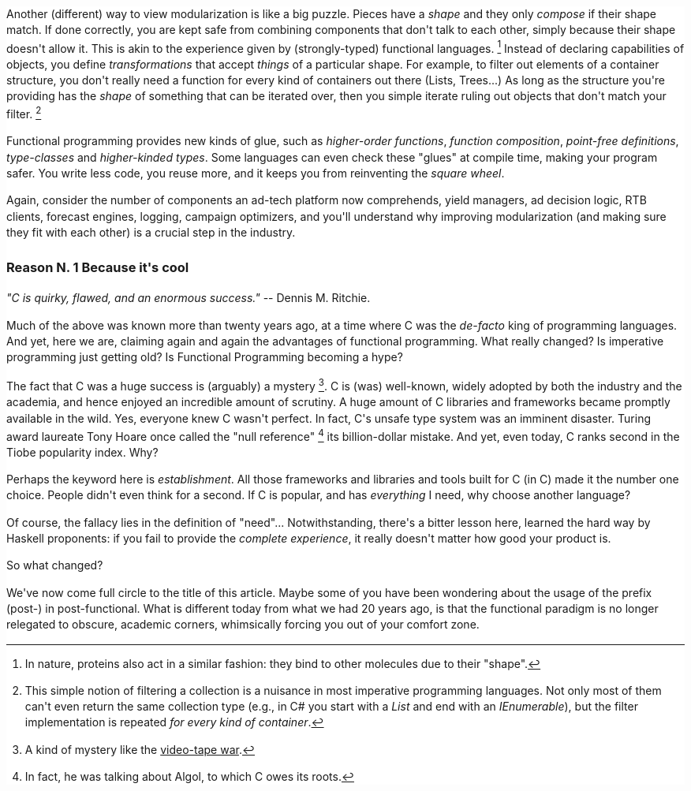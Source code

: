 Another (different) way to view modularization is like a big puzzle. Pieces have a *shape* and they only *compose* if their shape match. If done correctly, you are kept safe from combining components that don't talk to each other, simply because their shape doesn't allow it. This is akin to the experience given by (strongly-typed) functional languages. [^23] Instead of declaring capabilities of objects, you define *transformations* that accept *things* of a particular shape. For example, to filter out elements of a container structure, you don't really need a function for every kind of containers out there (Lists, Trees...) As long as the structure you're providing has the *shape* of something that can be iterated over, then you simple iterate ruling out objects that don't match your filter. [^24]

Functional programming provides new kinds of glue, such as *higher-order functions*, *function composition*, *point-free definitions*, *type-classes* and *higher-kinded types*. Some languages can even check these "glues" at compile time, making your program safer. You write less code, you reuse more, and it keeps you from reinventing the *square wheel*.

Again, consider the number of components an ad-tech platform now comprehends, yield managers, ad decision logic, RTB clients, forecast engines, logging, campaign optimizers, and you'll understand why improving modularization (and making sure they fit with each other) is a crucial step in the industry.

  [^18]: Perhaps not a fair joke, but I couldn't resist :)

  [^19]: Actually, we learned a lot; we now know that requirements are expected to change, and that gave us *Agile Methodologies*. We know that Moore's Law is coming to an end, and that gave us *Parallel Programming*. Quality is important, and that gave us *Test-Driven Development*. We also know that a suitable algorithm is orders of magnitude better than "premature optimization"... But, we *kinda keep forgetin'* about all that.

  [^20]: Doug McIlroy, *"Mass Produced Software Components"* in Proceedings of Software Engineering Concepts and Techniques, 1969.

  [^21]: "*A convenient proxy factory bean superclass for proxy factory beans that create only singletons.*" (see [here](http://static.springsource.org/spring/docs/2.5.x/api/org/springframework/aop/framework/AbstractSingletonProxyFactoryBean.html) and [here](http://static.springsource.org/spring/docs/2.5.x/api/org/springframework/beans/factory/BeanClassLoaderAware.html)).

  [^22]: Worst-case scenario, it explodes in your face.

  [^23]: In nature, proteins also act in a similar fashion: they bind to other molecules due to their "shape".

  [^24]: This simple notion of filtering a collection is a nuisance in most imperative programming languages. Not only most of them can't even return the same collection type (e.g., in C# you start with a *List* and end with an *IEnumerable*), but the filter implementation is repeated *for every kind of container*.

### Reason N. 1 Because it's cool ###

*"C is quirky, flawed, and an enormous success."* -- Dennis M. Ritchie.

Much of the above was known more than twenty years ago, at a time where C was the *de-facto* king of programming languages. And yet, here we are, claiming again and again the advantages of functional programming. What really changed? Is imperative programming just getting old? Is Functional Programming becoming a hype?

The fact that C was a huge success is (arguably) a mystery [^26]. C is (was) well-known, widely adopted by both the industry and the academia, and hence enjoyed an incredible amount of scrutiny. A huge amount of C libraries and frameworks became promptly available in the wild. Yes, everyone knew C wasn't perfect. In fact, C's unsafe type system was an imminent disaster. Turing award laureate Tony Hoare once called the "null reference" [^25] its billion-dollar mistake. And yet, even today, C ranks second in the Tiobe popularity index. Why?

  [^25]: In fact, he was talking about Algol, to which C owes its roots.

  [^26]: A kind of mystery like the [video-tape war](http://en.wikipedia.org/wiki/Videotape_format_war).

Perhaps the keyword here is *establishment*. All those frameworks and libraries and tools built for C (in C) made it the number one choice. People didn't even think for a second. If C is popular, and has *everything* I need, why choose another language?

Of course, the fallacy lies in the definition of "need"... Notwithstanding, there's a bitter lesson here, learned the hard way by Haskell proponents: if you fail to provide the *complete experience*, it really doesn't matter how good your product is.

So what changed?

We've now come full circle to the title of this article. Maybe some of you have been wondering about the usage of the prefix (post-) in post-functional. What is different today from what we had 20 years ago, is that the functional paradigm is no longer relegated to obscure, academic corners, whimsically forcing you out of your comfort zone.


  [^1]: Where Knuth lift the status of *Art* to the mere act of reading his work.
  [^12]: People seem to mistake rigorous with rigid. The former implies rules, while the later implies resistance to change.
  [^2]: Before most readers run away upon gazing the words "formal", please consider than I am a professor of Agile Methodologies, so bear with me for a while :-)
  [^3]: I would argue we "shouldn't", unless we are hardcore researchers is those topics.
  [^4]: And yet before another exodus *en masse*, do please consider that Java and C# are also part of my courses' syllabus.
  [^5]: Obeying rigorously doesn't make the act rigorous.
  [^6]: These reasons are no longer true; today's compilers are much more efficient at producing assembly code than an human is, due to the magic of out-of-order execution, caches, pipelines, multi-cores and SIMD instructions.
  [^35]: See [this](http://nescala.org/2013/talks#47).
  [^36]: Another key personality that made such bold assertions was turing laureate Alan Kay, the father of Object-Oriented programming, who once said he regarded LISP as the "Maxwell’s Equations of Software" (see [this interview](http://queue.acm.org/detail.cfm?id=1039523)).
  [^31]: There are countless many other reasons, not necessarily exclusive of FP, some of which are highly technical and out of scope of this article. For the curious, read about *unified type systems*, *type inference*, *anonymous functions*, *closures*, *immutability*, *lazy evaluation*, *delimited continuations*, *higher-order functions*, *higher-kinded types*, *nested functions*, *currying*, *pattern matching*, *algebraic data types*, *tail recursion*, *partial functions*, *structural types*, *dependent types*, *explicitly typed self references*, *type bounds*, *variance*, *type annotations*, *type views*, *type classes*, and follow the white rabbit...
[^7]: A mathematician and civil architect.
  [^27]: Lacking something of value doesn't make a thing worthless.
  [^15]: If we also consider the inverse of addition (subtraction), then we have a *group*.
  [^10]: Mathematicians may even argue that *these* are the true type of patterns.
  [^14]: Another cool property (this one given by *groups*) is that there are some operations that cancel each other; if you sum and then subtract the same number, you come back to where you've started. In a more general sense, if your functions form a group, then you've just gained some optimisation techniques *for free*.
  [^9]: Mapreduce is actually a very good lesson on how people are easily attached to labels. A few years ago, even before "big data" became the buzzword it is today, everyone in the ad space  thinking on "big" data was talking about mapreduce. However, and despite its fundamental principles being mostly those of functional programming, many developers that loved mapreduce simultaneously loathed anything related to FP. Today's hype in big-data is *Hadoop*. Go figures...
  [^8]: Some people, when confronted with a problem, think: hey, I can solve this with reflection. Now they have two problems. As with every tool, meta-programming is not a free lunch.
  [^11]: There's something very dysfunctional in the way dynamic OO programming deals with mutability. On one hand, the whole idea behind OO is that (inner) details don't matter. A car is a car, and it has the functionality expected from a car. You "ask" the car to start, accelerate, break and stop. It's a powerful concept particularly when coupled with abstraction; every vehicle should adhere to this *interface* of accelerating and breaking. What really spoils everything is that you never know when a Car will start behaving differently the second time you look at it. Now, what you can argue -- and I concur -- is that there's something here associated with *scale*: big things (like cars or databases) are expected to change internally. But a *clog* is not. And when clogs suddenly transform into valves...
  [^16]: Purity, as with so many other qualities, comes in sizes.
  [^28]: I'm deliberately incurring into an "appeal to authority" fallacy.
  [^29]: See [this](https://www.coursera.org/course/progfun).
  [^30]: To be completely honest, functional-programming also comes riddled with mathematical jargon and category-theory concepts that may make your head explode. Your mileage may vary...